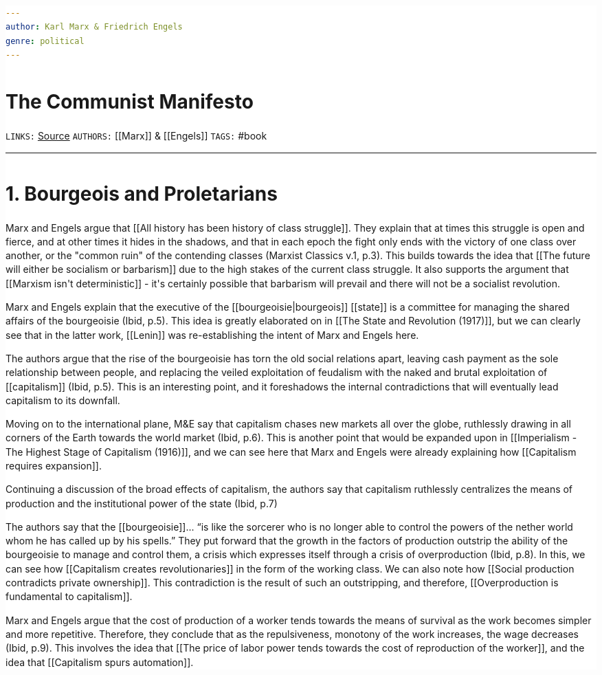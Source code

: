 ```yaml
---
author: Karl Marx & Friedrich Engels
genre: political
---
```

# The Communist Manifesto
`LINKS:` [Source](https://www.marxists.org/archive/marx/works/1848/communist-manifesto/)
`AUTHORS:` [[Marx]] & [[Engels]]
`TAGS:` #book

---
# 1. Bourgeois and Proletarians
Marx and Engels argue that [[All history has been history of class struggle]]. They explain that at times this struggle is open and fierce, and at other times it hides in the shadows, and that in each epoch the fight only ends with the victory of one class over another, or the "common ruin" of the contending classes (Marxist Classics v.1, p.3). This builds towards the idea that [[The future will either be socialism or barbarism]] due to the high stakes of the current class struggle. It also supports the argument that [[Marxism isn't deterministic]] - it's certainly possible that barbarism will prevail and there will not be a socialist revolution. 

Marx and Engels explain that the executive of the [[bourgeoisie|bourgeois]] [[state]] is a committee for managing the shared affairs of the bourgeoisie (Ibid, p.5). This idea is greatly elaborated on in [[The State and Revolution (1917)]], but we can clearly see that in the latter work, [[Lenin]] was re-establishing the intent of Marx and Engels here. 

The authors argue that the rise of the bourgeoisie has torn the old social relations apart, leaving cash payment as the sole relationship between people, and replacing the veiled exploitation of feudalism with the naked and brutal exploitation of [[capitalism]] (Ibid, p.5). This is an interesting point, and it foreshadows the internal contradictions that will eventually lead capitalism to its downfall.

Moving on to the international plane, M&E say that capitalism chases new markets all over the globe, ruthlessly drawing in all corners of the Earth towards the world market (Ibid, p.6). This is another point that would be expanded upon in [[Imperialism - The Highest Stage of Capitalism (1916)]], and we can see here that Marx and Engels were already explaining how [[Capitalism requires expansion]]. 

Continuing a discussion of the broad effects of capitalism, the authors say that capitalism ruthlessly centralizes the means of production and the institutional power of the state (Ibid, p.7)

The authors say that the [[bourgeoisie]]... “is like the sorcerer who is no longer able to control the powers of the nether world whom he has called up by his spells.” They put forward that the growth in the factors of production outstrip the ability of the bourgeoisie to manage and control them, a crisis which expresses itself through a crisis of overproduction (Ibid, p.8). In this, we can see how [[Capitalism creates revolutionaries]] in the form of the working class. We can also note how [[Social production contradicts private ownership]]. This contradiction is the result of such an outstripping, and therefore, [[Overproduction is fundamental to capitalism]]. 

Marx and Engels argue that the cost of production of a worker tends towards the means of survival as the work becomes simpler and more repetitive. Therefore, they conclude that as the repulsiveness, monotony of the work increases, the wage decreases (Ibid, p.9). This involves the idea that [[The price of labor power tends towards the cost of reproduction of the worker]], and the idea that [[Capitalism spurs automation]].  
